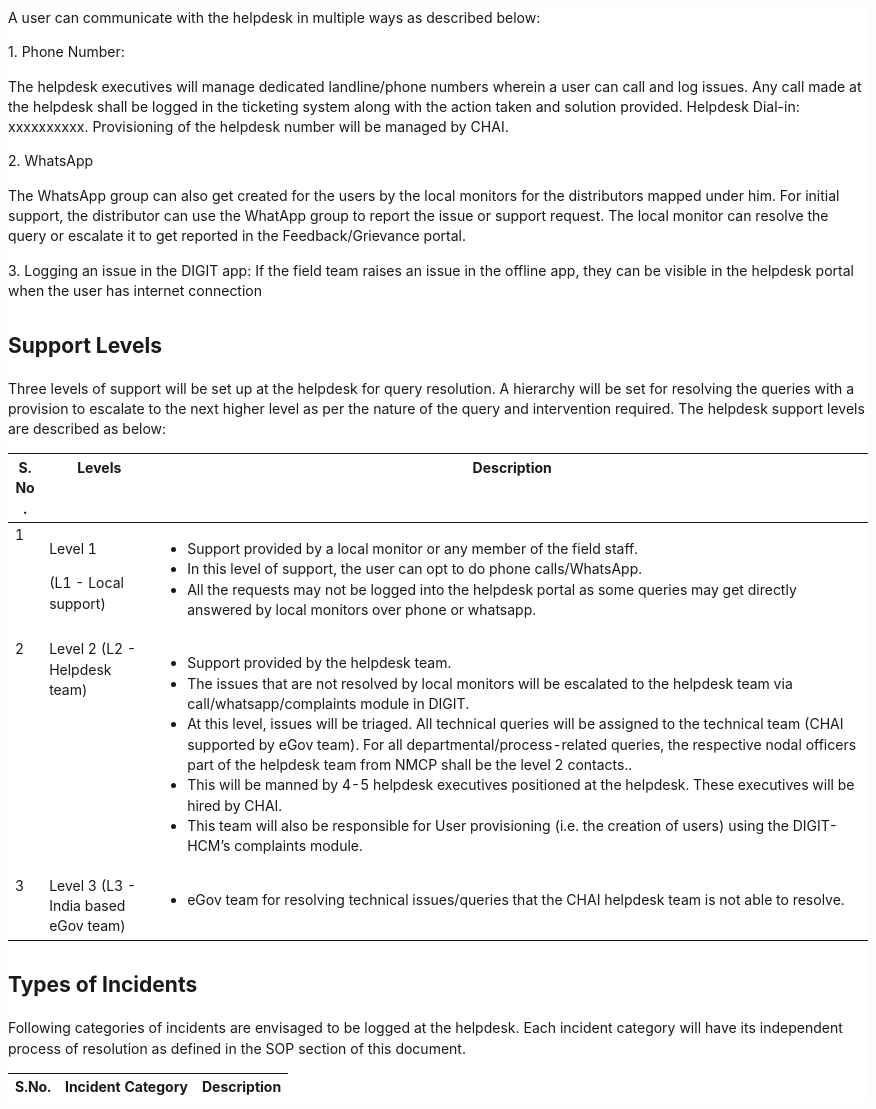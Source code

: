 A user can communicate with the helpdesk in multiple ways as described below:

1\. Phone Number:

The helpdesk executives will manage dedicated landline/phone numbers wherein a user can call and log issues. Any call made at the helpdesk shall be logged in the ticketing system along with the action taken and solution provided. Helpdesk Dial-in: xxxxxxxxxx. Provisioning of the helpdesk number will be managed by CHAI.

2\. WhatsApp

The WhatsApp group can also get created for the users by the local monitors for the distributors mapped under him. For initial support, the distributor can use the WhatApp group to report the issue or support request. The local monitor can resolve the query or escalate it to get reported in the Feedback/Grievance portal.&#x20;

3\. Logging an issue in the DIGIT app: If the field team raises an issue in the offline app, they can be visible in the helpdesk portal when the user has internet connection

## Support Levels

Three levels of support will be set up at the helpdesk for query resolution. A hierarchy will be set for resolving the queries with a provision to escalate to the next higher level as per the nature of the query and intervention required. The helpdesk support levels are described as below:

| S.No. | Levels                                     | Description                                                                                                                                                                                                                                                                                                                                                                                                                                                                                                                                                                                                                                                                                                                                                            |
| ----- | ------------------------------------------ | ---------------------------------------------------------------------------------------------------------------------------------------------------------------------------------------------------------------------------------------------------------------------------------------------------------------------------------------------------------------------------------------------------------------------------------------------------------------------------------------------------------------------------------------------------------------------------------------------------------------------------------------------------------------------------------------------------------------------------------------------------------------------- |
| 1     | <p>Level 1 </p><p>(L1 - Local support)</p> | <ul><li>Support provided by a local monitor or any member of the field staff.</li><li>In this level of support, the user can opt to do phone calls/WhatsApp. </li><li>All the requests may not be logged into the helpdesk portal as some queries may get directly answered by local monitors over phone or whatsapp.</li></ul>                                                                                                                                                                                                                                                                                                                                                                                                                                        |
| 2     | Level 2 (L2 - Helpdesk team)               | <ul><li>Support provided by the helpdesk team.</li><li>The issues that are not resolved by local monitors will be escalated to the helpdesk team via call/whatsapp/complaints module in DIGIT.</li><li>At this level, issues will be triaged.  All technical queries will be assigned to the technical team (CHAI supported by eGov team). For all departmental/process-related queries, the respective nodal officers part of the helpdesk team from NMCP shall be the level 2 contacts..</li><li>This will be manned by 4-5 helpdesk executives positioned at the helpdesk. These executives will be hired by CHAI.</li><li>This team will also be responsible for User provisioning (i.e. the creation of users) using the DIGIT-HCM’s complaints module.</li></ul> |
| 3     | Level 3 (L3 - India based eGov team)       | <ul><li>eGov team for resolving technical issues/queries that the CHAI helpdesk team is not able to resolve. </li></ul>                                                                                                                                                                                                                                                                                                                                                                                                                                                                                                                                                                                                                                                |

## Types of Incidents

Following categories of incidents are envisaged to be logged at the helpdesk. Each incident category will have its independent process of resolution as defined in the SOP section of this document.

| S.No. | Incident Category   | Description                                                                                                                                                                                                   |
| ----- | ------------------- | ------------------------------------------------------------------------------------------------------------------------------------------------------------------------------------------------------------- |